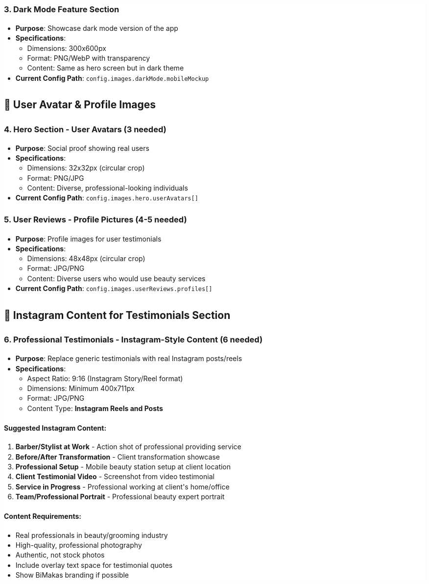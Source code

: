 ### 3. Dark Mode Feature Section
- **Purpose**: Showcase dark mode version of the app
- **Specifications**:
  - Dimensions: 300x600px
  - Format: PNG/WebP with transparency
  - Content: Same as hero screen but in dark theme
- **Current Config Path**: `config.images.darkMode.mobileMockup`

## 👥 User Avatar & Profile Images

### 4. Hero Section - User Avatars (3 needed)
- **Purpose**: Social proof showing real users
- **Specifications**:
  - Dimensions: 32x32px (circular crop)
  - Format: PNG/JPG
  - Content: Diverse, professional-looking individuals
- **Current Config Path**: `config.images.hero.userAvatars[]`

### 5. User Reviews - Profile Pictures (4-5 needed)
- **Purpose**: Profile images for user testimonials
- **Specifications**:
  - Dimensions: 48x48px (circular crop)
  - Format: JPG/PNG
  - Content: Diverse users who would use beauty services
- **Current Config Path**: `config.images.userReviews.profiles[]`

## 📱 Instagram Content for Testimonials Section

### 6. Professional Testimonials - Instagram-Style Content (6 needed)
- **Purpose**: Replace generic testimonials with real Instagram posts/reels
- **Specifications**:
  - Aspect Ratio: 9:16 (Instagram Story/Reel format)
  - Dimensions: Minimum 400x711px
  - Format: JPG/PNG
  - Content Type: **Instagram Reels and Posts**

#### Suggested Instagram Content:
1. **Barber/Stylist at Work** - Action shot of professional providing service
2. **Before/After Transformation** - Client transformation showcase
3. **Professional Setup** - Mobile beauty station setup at client location
4. **Client Testimonial Video** - Screenshot from video testimonial
5. **Service in Progress** - Professional working at client's home/office
6. **Team/Professional Portrait** - Professional beauty expert portrait

#### Content Requirements:
- Real professionals in beauty/grooming industry
- High-quality, professional photography
- Authentic, not stock photos
- Include overlay text space for testimonial quotes
- Show BiMakas branding if possible
